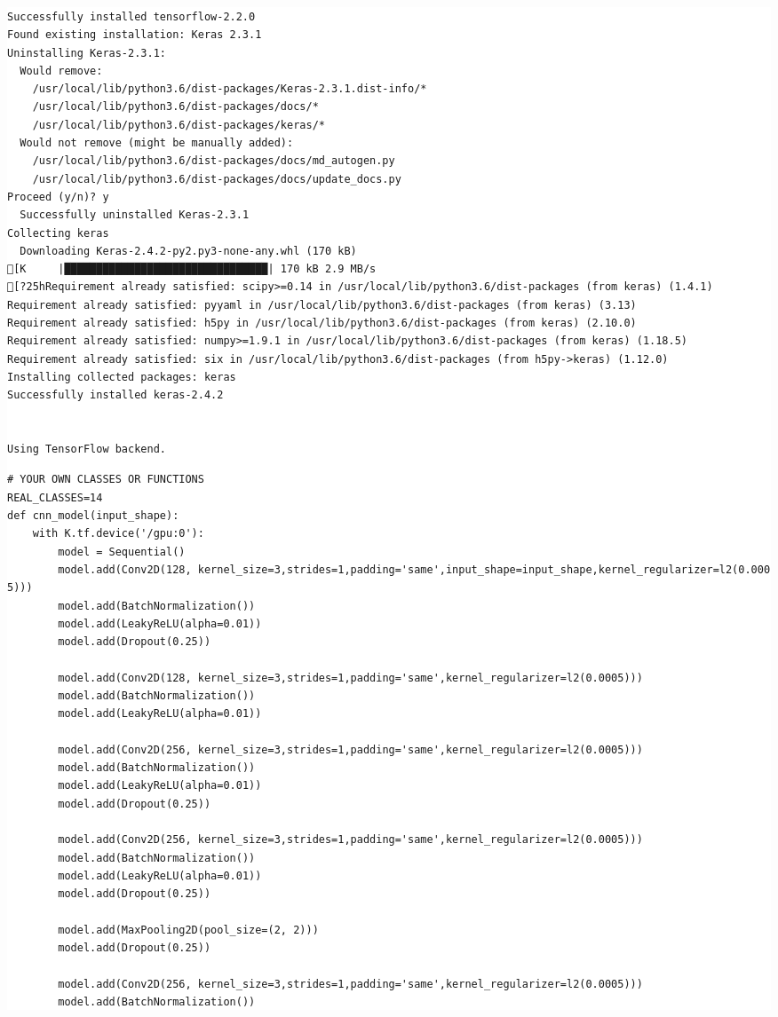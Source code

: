     Successfully installed tensorflow-2.2.0
    Found existing installation: Keras 2.3.1
    Uninstalling Keras-2.3.1:
      Would remove:
        /usr/local/lib/python3.6/dist-packages/Keras-2.3.1.dist-info/*
        /usr/local/lib/python3.6/dist-packages/docs/*
        /usr/local/lib/python3.6/dist-packages/keras/*
      Would not remove (might be manually added):
        /usr/local/lib/python3.6/dist-packages/docs/md_autogen.py
        /usr/local/lib/python3.6/dist-packages/docs/update_docs.py
    Proceed (y/n)? y
      Successfully uninstalled Keras-2.3.1
    Collecting keras
      Downloading Keras-2.4.2-py2.py3-none-any.whl (170 kB)
    [K     |████████████████████████████████| 170 kB 2.9 MB/s 
    [?25hRequirement already satisfied: scipy>=0.14 in /usr/local/lib/python3.6/dist-packages (from keras) (1.4.1)
    Requirement already satisfied: pyyaml in /usr/local/lib/python3.6/dist-packages (from keras) (3.13)
    Requirement already satisfied: h5py in /usr/local/lib/python3.6/dist-packages (from keras) (2.10.0)
    Requirement already satisfied: numpy>=1.9.1 in /usr/local/lib/python3.6/dist-packages (from keras) (1.18.5)
    Requirement already satisfied: six in /usr/local/lib/python3.6/dist-packages (from h5py->keras) (1.12.0)
    Installing collected packages: keras
    Successfully installed keras-2.4.2


    Using TensorFlow backend.



```
# YOUR OWN CLASSES OR FUNCTIONS
REAL_CLASSES=14
def cnn_model(input_shape):
    with K.tf.device('/gpu:0'):
        model = Sequential()
        model.add(Conv2D(128, kernel_size=3,strides=1,padding='same',input_shape=input_shape,kernel_regularizer=l2(0.0005)))
        model.add(BatchNormalization())
        model.add(LeakyReLU(alpha=0.01))
        model.add(Dropout(0.25))
        
        model.add(Conv2D(128, kernel_size=3,strides=1,padding='same',kernel_regularizer=l2(0.0005)))
        model.add(BatchNormalization())
        model.add(LeakyReLU(alpha=0.01))

        model.add(Conv2D(256, kernel_size=3,strides=1,padding='same',kernel_regularizer=l2(0.0005)))
        model.add(BatchNormalization())
        model.add(LeakyReLU(alpha=0.01))
        model.add(Dropout(0.25))

        model.add(Conv2D(256, kernel_size=3,strides=1,padding='same',kernel_regularizer=l2(0.0005)))
        model.add(BatchNormalization())
        model.add(LeakyReLU(alpha=0.01))
        model.add(Dropout(0.25))

        model.add(MaxPooling2D(pool_size=(2, 2)))
        model.add(Dropout(0.25))

        model.add(Conv2D(256, kernel_size=3,strides=1,padding='same',kernel_regularizer=l2(0.0005)))
        model.add(BatchNormalization())
```